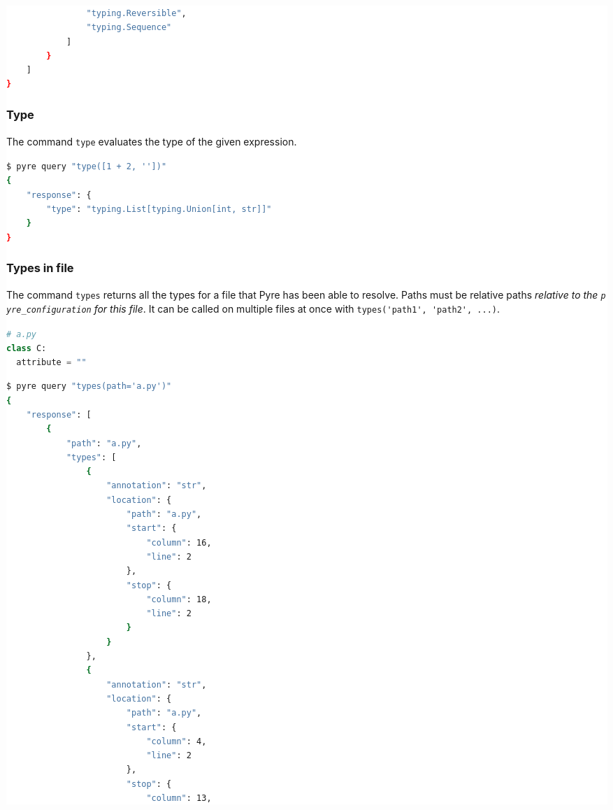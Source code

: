 ```bash
                "typing.Reversible",
                "typing.Sequence"
            ]
        }
    ]
}
```

### Type

The command `type` evaluates the type of the given expression.

```bash
$ pyre query "type([1 + 2, ''])"
{
    "response": {
        "type": "typing.List[typing.Union[int, str]]"
    }
}
```


### Types in file

The command `types` returns all the types for a file that Pyre has been able to resolve. Paths must be relative paths *relative to the `pyre_configuration` for this file*. It can be called on multiple files at once with
`types('path1', 'path2', ...)`.

```python
# a.py
class C:
  attribute = ""
```

```bash
$ pyre query "types(path='a.py')"
{
    "response": [
        {
            "path": "a.py",
            "types": [
                {
                    "annotation": "str",
                    "location": {
                        "path": "a.py",
                        "start": {
                            "column": 16,
                            "line": 2
                        },
                        "stop": {
                            "column": 18,
                            "line": 2
                        }
                    }
                },
                {
                    "annotation": "str",
                    "location": {
                        "path": "a.py",
                        "start": {
                            "column": 4,
                            "line": 2
                        },
                        "stop": {
                            "column": 13,
```